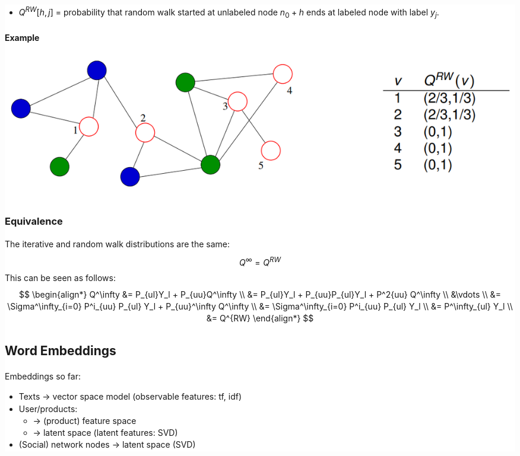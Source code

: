 * $Q^{RW}[h,j]$ = probability that random walk started at unlabeled node $n_0 + h$ ends at labeled node with label $y_j$.



#### Example

![image-20210103125422266](images/09+10-node-classification/image-20210103125422266.png)



### Equivalence

The iterative and random walk distributions are the same:
$$
Q^\infty = Q^{RW}
$$
This can be seen as follows:
$$
\begin{align*}
Q^\infty 
&= P_{ul}Y_l + P_{uu}Q^\infty \\
&= P_{ul}Y_l + P_{uu}P_{ul}Y_l + P^2{uu} Q^\infty \\
&\vdots \\
&= \Sigma^\infty_{i=0} P^i_{uu} P_{ul} Y_l + P_{uu}^\infty Q^\infty \\
&= \Sigma^\infty_{i=0} P^i_{uu} P_{ul} Y_l \\
&= P^\infty_{ul} Y_l \\
&= Q^{RW}
\end{align*}
$$


## Word Embeddings

Embeddings so far:

* Texts $\to$ vector space model (observable features: tf, idf)
* User/products:
    * $\to$ (product) feature space
    * $\to$ latent space (latent features: SVD)
* (Social) network nodes $\to$ latent space (SVD)
